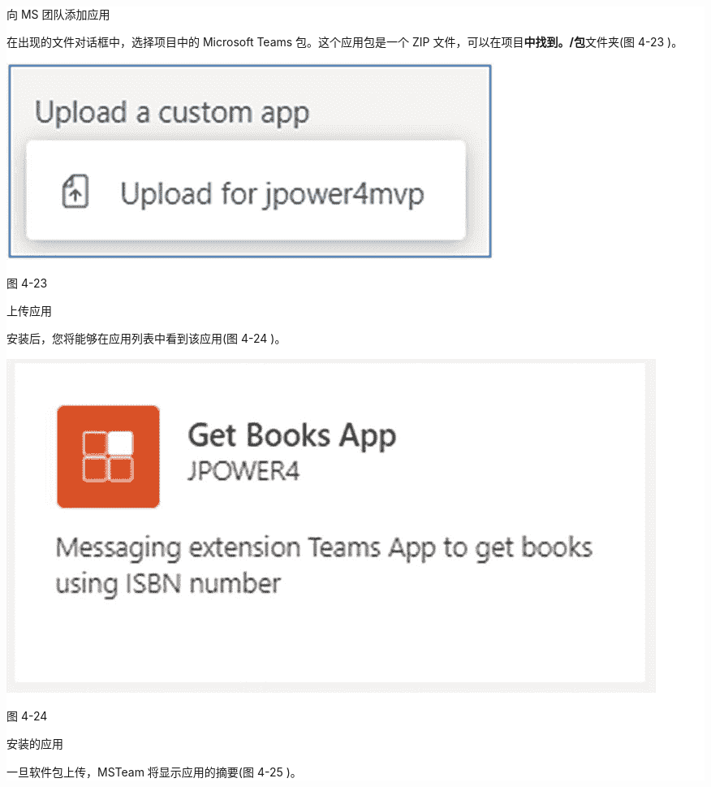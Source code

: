 向 MS 团队添加应用

在出现的文件对话框中，选择项目中的 Microsoft Teams 包。这个应用包是一个 ZIP 文件，可以在项目**中找到。/包**文件夹(图 4-23 )。

![img/502225_1_En_4_Fig23_HTML.jpg](img/502225_1_En_4_Fig23_HTML.jpg)

图 4-23

上传应用

安装后，您将能够在应用列表中看到该应用(图 4-24 )。

![img/502225_1_En_4_Fig24_HTML.jpg](img/502225_1_En_4_Fig24_HTML.jpg)

图 4-24

安装的应用

一旦软件包上传，MSTeam 将显示应用的摘要(图 4-25 )。
